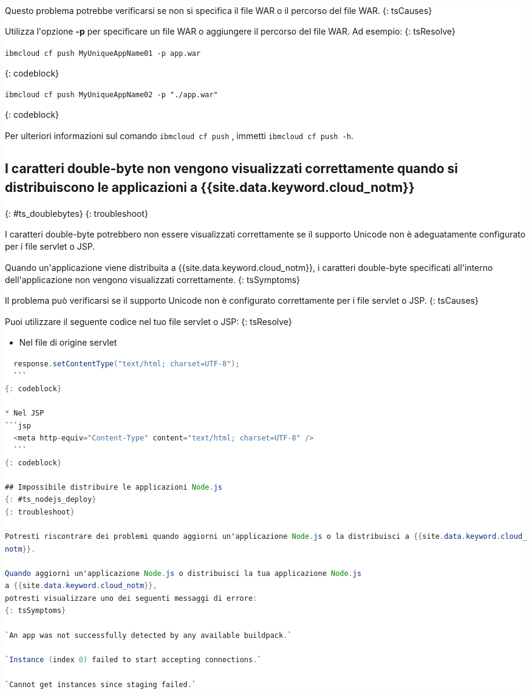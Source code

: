 Questo problema potrebbe verificarsi se non si specifica il file WAR o il percorso del file WAR.
{: tsCauses}

Utilizza l'opzione **-p** per specificare
un file WAR o aggiungere il percorso del file WAR. Ad esempio:
{: tsResolve}

```
ibmcloud cf push MyUniqueAppName01 -p app.war
```
{: codeblock}

```
ibmcloud cf push MyUniqueAppName02 -p "./app.war"
```
{: codeblock}

Per ulteriori informazioni sul comando `ibmcloud cf push` , immetti `ibmcloud cf push -h`.

## I caratteri double-byte non vengono visualizzati correttamente quando si distribuiscono le applicazioni a {{site.data.keyword.cloud_notm}}
{: #ts_doublebytes}
{: troubleshoot}

I caratteri double-byte potrebbero non essere visualizzati correttamente se il supporto Unicode non è adeguatamente configurato per i file servlet o JSP.

Quando un'applicazione viene distribuita a {{site.data.keyword.cloud_notm}}, i caratteri double-byte specificati all'interno dell'applicazione non vengono visualizzati correttamente.
{: tsSymptoms}

Il problema può verificarsi se il supporto Unicode non è configurato correttamente per i file servlet o JSP.
{: tsCauses}

Puoi utilizzare il seguente codice nel tuo file servlet o JSP:
{: tsResolve}

  * Nel file di origine servlet
  ```java
	response.setContentType("text/html; charset=UTF-8");
	```
  {: codeblock}

  * Nel JSP
  ```jsp
	<meta http-equiv="Content-Type" content="text/html; charset=UTF-8" />
	```
  {: codeblock}

## Impossibile distribuire le applicazioni Node.js
{: #ts_nodejs_deploy}
{: troubleshoot}

Potresti riscontrare dei problemi quando aggiorni un'applicazione Node.js o la distribuisci a {{site.data.keyword.cloud_notm}}.

Quando aggiorni un'applicazione Node.js o distribuisci la tua applicazione Node.js
a {{site.data.keyword.cloud_notm}},
potresti visualizzare uno dei seguenti messaggi di errore:
{: tsSymptoms}

`An app was not successfully detected by any available buildpack.`

`Instance (index 0) failed to start accepting connections.`

`Cannot get instances since staging failed.`
  ```